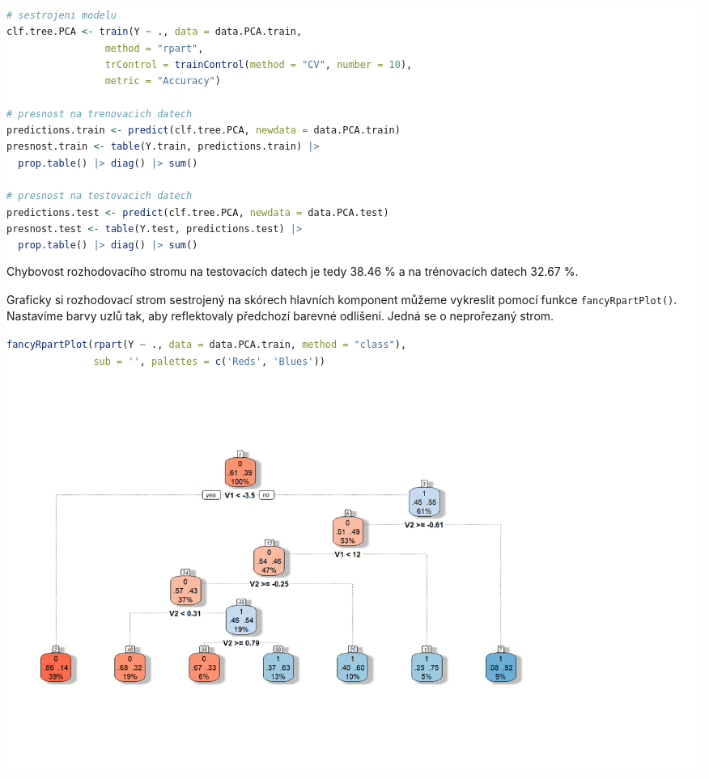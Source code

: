 ```r
# sestrojeni modelu
clf.tree.PCA <- train(Y ~ ., data = data.PCA.train, 
                 method = "rpart", 
                 trControl = trainControl(method = "CV", number = 10),
                 metric = "Accuracy")

# presnost na trenovacich datech
predictions.train <- predict(clf.tree.PCA, newdata = data.PCA.train)
presnost.train <- table(Y.train, predictions.train) |>
  prop.table() |> diag() |> sum()
  
# presnost na testovacich datech
predictions.test <- predict(clf.tree.PCA, newdata = data.PCA.test)
presnost.test <- table(Y.test, predictions.test) |>
  prop.table() |> diag() |> sum()
```

Chybovost rozhodovacího stromu na testovacích datech je tedy 38.46 % a na trénovacích datech 32.67 %.

Graficky si rozhodovací strom sestrojený na skórech hlavních komponent můžeme vykreslit pomocí funkce `fancyRpartPlot()`.
Nastavíme barvy uzlů tak, aby reflektovaly předchozí barevné odlišení.
Jedná se o neprořezaný strom.


```r
fancyRpartPlot(rpart(Y ~ ., data = data.PCA.train, method = "class"),
               sub = '', palettes = c('Reds', 'Blues')) 
```

<div class="figure">
<img src="12-Application_3_files/figure-html/unnamed-chunk-53-1.png" alt="Grafické znázornění neprořezaného rozhodovacího stromu sestrojeného na skórech hlavních komponent. Modrými odstíny jsou vykresleny uzly příslušející klasifikační třídě 1 a červenými odstíny třídě 0." width="672" />